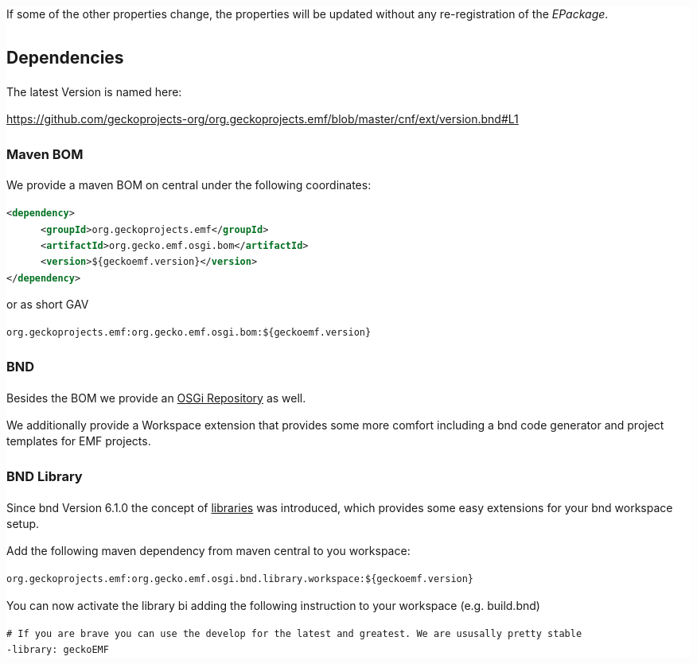 If some of the other properties change, the properties will be updated without any re-registration of the *EPackage*.


## Dependencies

The latest Version is named here:

https://github.com/geckoprojects-org/org.geckoprojects.emf/blob/master/cnf/ext/version.bnd#L1

### Maven BOM

We provide a maven BOM on central under the following coordinates:


```xml
<dependency>
      <groupId>org.geckoprojects.emf</groupId>
      <artifactId>org.gecko.emf.osgi.bom</artifactId>
      <version>${geckoemf.version}</version>
</dependency>
```

or as short GAV

```
org.geckoprojects.emf:org.gecko.emf.osgi.bom:${geckoemf.version}
```

### BND

Besides the BOM we provide an  [OSGi Repository](http://devel.data-in-motion.biz/public/repository/gecko/release/geckoEMF/) as well.

We additionally provide a Workspace extension that provides some more comfort including a bnd code generator and project templates for EMF projects.

### BND Library

Since bnd Version 6.1.0 the concept of [libraries](https://bnd.bndtools.org/instructions/library.html) was introduced, which provides some easy extensions for your bnd workspace setup.

Add the following maven dependency from maven central to you workspace:

```
org.geckoprojects.emf:org.gecko.emf.osgi.bnd.library.workspace:${geckoemf.version}
```

You can now activate the library bi adding the following instruction to your workspace (e.g. build.bnd) 



```properties
# If you are brave you can use the develop for the latest and greatest. We are ususally pretty stable
-library: geckoEMF
```
